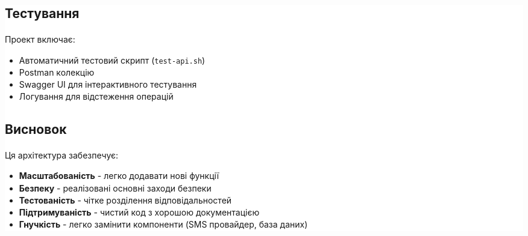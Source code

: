 ## Тестування

Проект включає:
- Автоматичний тестовий скрипт (`test-api.sh`)
- Postman колекцію
- Swagger UI для інтерактивного тестування
- Логування для відстеження операцій

## Висновок

Ця архітектура забезпечує:
- **Масштабованість** - легко додавати нові функції
- **Безпеку** - реалізовані основні заходи безпеки
- **Тестованість** - чітке розділення відповідальностей
- **Підтримуваність** - чистий код з хорошою документацією
- **Гнучкість** - легко замінити компоненти (SMS провайдер, база даних)
